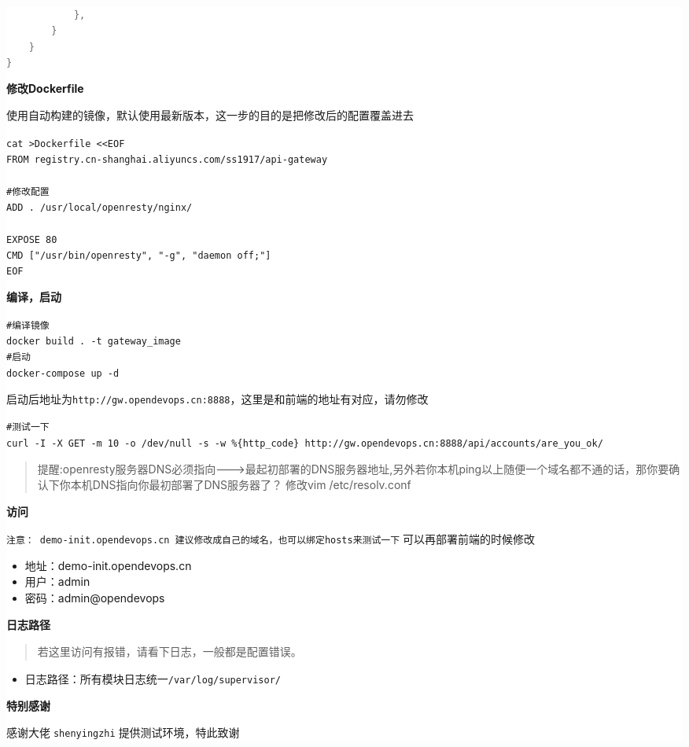 ```lua
            },
        }
    }
}

```

**修改Dockerfile**

使用自动构建的镜像，默认使用最新版本，这一步的目的是把修改后的配置覆盖进去

```
cat >Dockerfile <<EOF
FROM registry.cn-shanghai.aliyuncs.com/ss1917/api-gateway

#修改配置
ADD . /usr/local/openresty/nginx/

EXPOSE 80
CMD ["/usr/bin/openresty", "-g", "daemon off;"]
EOF

```

**编译，启动**

```
#编译镜像
docker build . -t gateway_image
#启动
docker-compose up -d
```

启动后地址为`http://gw.opendevops.cn:8888`，这里是和前端的地址有对应，请勿修改

```
#测试一下
curl -I -X GET -m 10 -o /dev/null -s -w %{http_code} http://gw.opendevops.cn:8888/api/accounts/are_you_ok/
```

> 提醒:openresty服务器DNS必须指向--->最起初部署的DNS服务器地址,另外若你本机ping以上随便一个域名都不通的话，那你要确认下你本机DNS指向你最初部署了DNS服务器了？ 修改vim /etc/resolv.conf



**访问**

`注意： demo-init.opendevops.cn 建议修改成自己的域名，也可以绑定hosts来测试一下`  可以再部署前端的时候修改

- 地址：demo-init.opendevops.cn
- 用户：admin
- 密码：admin@opendevops

**日志路径**

> 若这里访问有报错，请看下日志，一般都是配置错误。
- 日志路径：所有模块日志统一`/var/log/supervisor/`


**特别感谢**  

感谢大佬 `shenyingzhi` 提供测试环境，特此致谢